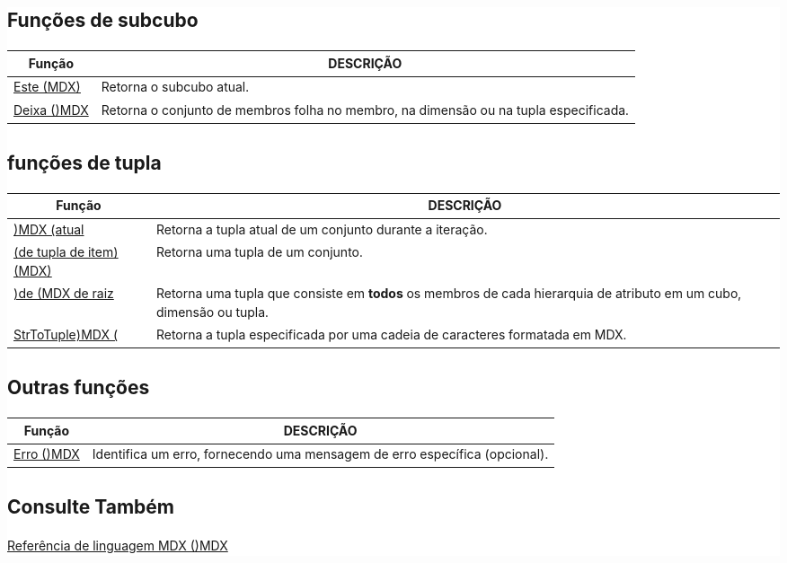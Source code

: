   
## <a name="subcube-functions"></a>Funções de subcubo  
  
|Função|DESCRIÇÃO|  
|--------------|-----------------|  
|[Este &#40;MDX&#41;](../mdx/this-mdx.md)|Retorna o subcubo atual.|  
|[Deixa &#40;&#41;MDX](../mdx/leaves-mdx.md)|Retorna o conjunto de membros folha no membro, na dimensão ou na tupla especificada.|  
  
## <a name="tuple-functions"></a>funções de tupla  
  
|Função|DESCRIÇÃO|  
|--------------|-----------------|  
|[&#41;MDX &#40;atual](../mdx/current-mdx.md)|Retorna a tupla atual de um conjunto durante a iteração.|  
|[&#40;de tupla de item&#41; &#40;MDX&#41;](../mdx/item-tuple-mdx.md)|Retorna uma tupla de um conjunto.|  
|[&#41;de &#40;MDX de raiz](../mdx/root-mdx.md)|Retorna uma tupla que consiste em **todos** os membros de cada hierarquia de atributo em um cubo, dimensão ou tupla.|  
|[StrToTuple&#41;MDX &#40;](../mdx/strtotuple-mdx.md)|Retorna a tupla especificada por uma cadeia de caracteres formatada em MDX.|  
  
## <a name="other-functions"></a>Outras funções  
  
|Função|DESCRIÇÃO|  
|--------------|-----------------|  
|[Erro &#40;&#41;MDX](../mdx/error-mdx.md)|Identifica um erro, fornecendo uma mensagem de erro específica (opcional).|  
  
## <a name="see-also"></a>Consulte Também  
 [Referência de linguagem MDX &#40;&#41;MDX](../mdx/mdx-language-reference-mdx.md)  
  
  
